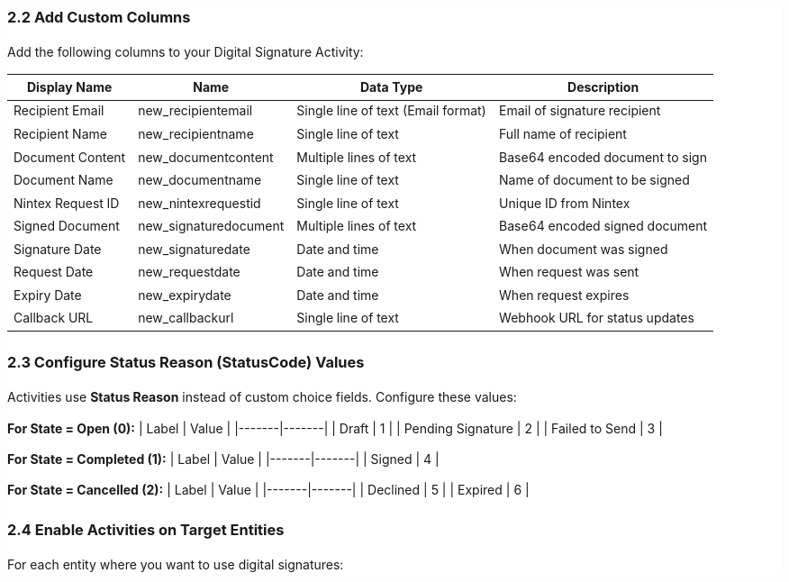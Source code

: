 ### 2.2 Add Custom Columns

Add the following columns to your Digital Signature Activity:

| Display Name | Name | Data Type | Description |
|--------------|------|-----------|-------------|
| Recipient Email | new_recipientemail | Single line of text (Email format) | Email of signature recipient |
| Recipient Name | new_recipientname | Single line of text | Full name of recipient |
| Document Content | new_documentcontent | Multiple lines of text | Base64 encoded document to sign |
| Document Name | new_documentname | Single line of text | Name of document to be signed |
| Nintex Request ID | new_nintexrequestid | Single line of text | Unique ID from Nintex |
| Signed Document | new_signaturedocument | Multiple lines of text | Base64 encoded signed document |
| Signature Date | new_signaturedate | Date and time | When document was signed |
| Request Date | new_requestdate | Date and time | When request was sent |
| Expiry Date | new_expirydate | Date and time | When request expires |
| Callback URL | new_callbackurl | Single line of text | Webhook URL for status updates |

### 2.3 Configure Status Reason (StatusCode) Values

Activities use **Status Reason** instead of custom choice fields. Configure these values:

**For State = Open (0):**
| Label | Value |
|-------|-------|
| Draft | 1 |
| Pending Signature | 2 |
| Failed to Send | 3 |

**For State = Completed (1):**
| Label | Value |
|-------|-------|
| Signed | 4 |

**For State = Cancelled (2):**
| Label | Value |
|-------|-------|
| Declined | 5 |
| Expired | 6 |

### 2.4 Enable Activities on Target Entities

For each entity where you want to use digital signatures:

